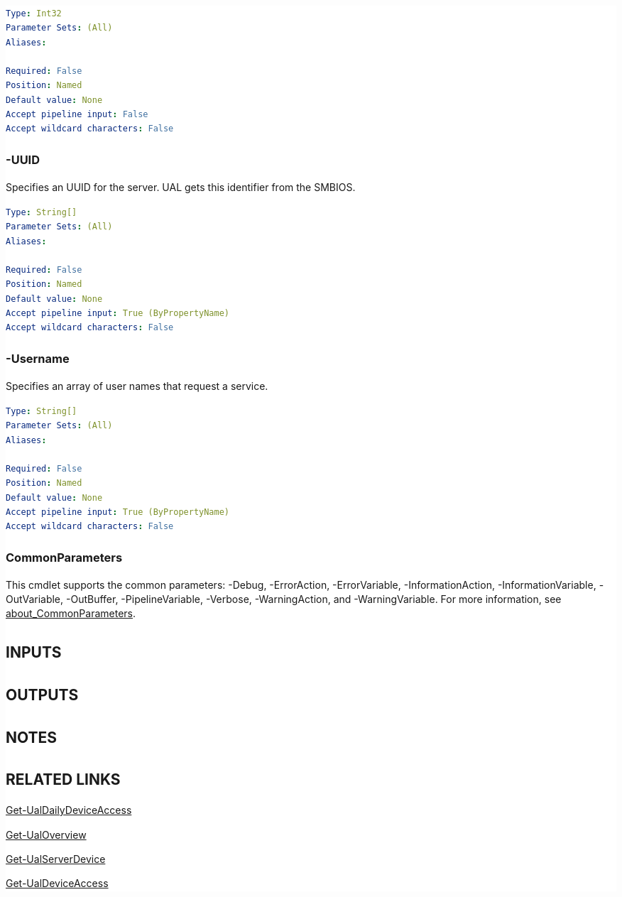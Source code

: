 ```yaml
Type: Int32
Parameter Sets: (All)
Aliases: 

Required: False
Position: Named
Default value: None
Accept pipeline input: False
Accept wildcard characters: False
```

### -UUID
Specifies an UUID for the server.
UAL gets this identifier from the SMBIOS.

```yaml
Type: String[]
Parameter Sets: (All)
Aliases: 

Required: False
Position: Named
Default value: None
Accept pipeline input: True (ByPropertyName)
Accept wildcard characters: False
```

### -Username
Specifies an array of user names that request a service.

```yaml
Type: String[]
Parameter Sets: (All)
Aliases: 

Required: False
Position: Named
Default value: None
Accept pipeline input: True (ByPropertyName)
Accept wildcard characters: False
```

### CommonParameters
This cmdlet supports the common parameters: -Debug, -ErrorAction, -ErrorVariable, -InformationAction, -InformationVariable, -OutVariable, -OutBuffer, -PipelineVariable, -Verbose, -WarningAction, and -WarningVariable. For more information, see [about_CommonParameters](https://go.microsoft.com/fwlink/?LinkID=113216).

## INPUTS

## OUTPUTS

## NOTES

## RELATED LINKS

[Get-UalDailyDeviceAccess](./Get-UalDailyDeviceAccess.md)

[Get-UalOverview](./Get-UalOverview.md)

[Get-UalServerDevice](./Get-UalServerDevice.md)

[Get-UalDeviceAccess](./Get-UalDeviceAccess.md)

